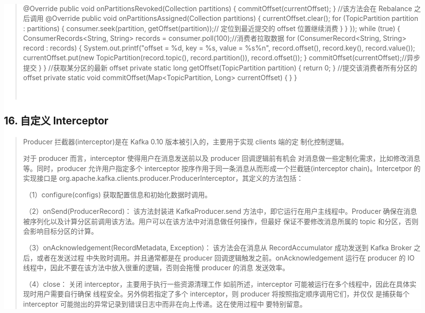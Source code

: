 >   @Override
>   public void
>  onPartitionsRevoked(Collection<TopicPartition> partitions) {
>   commitOffset(currentOffset);
>   }
>   //该方法会在 Rebalance 之后调用
>   @Override
>   public void
>  onPartitionsAssigned(Collection<TopicPartition> partitions) {
>       currentOffset.clear();
>   for (TopicPartition partition : partitions) {
>   consumer.seek(partition, getOffset(partition));// 定位到最近提交的 offset 位置继续消费
>   }
>   }
>   });
>   while (true) {
>   ConsumerRecords<String, String> records = consumer.poll(100);//消费者拉取数据
>   for (ConsumerRecord<String, String> record : records) {
>   System.out.printf("offset = %d, key = %s, value = %s%n", record.offset(), record.key(), record.value());
>   currentOffset.put(new TopicPartition(record.topic(), record.partition()), record.offset());
>   }
>   commitOffset(currentOffset);//异步提交
>   }
>   }
>   //获取某分区的最新 offset
>   private static long getOffset(TopicPartition partition) {
>   return 0;
>   }
>   //提交该消费者所有分区的 offset
>   private static void commitOffset(Map<TopicPartition, Long> currentOffset) {
>   }
>  }
>  
>  ```
>
>  

## 16. 自定义 Interceptor 

>  Producer 拦截器(interceptor)是在 Kafka 0.10 版本被引入的，主要用于实现 clients 端的定 制化控制逻辑。 
>
> 对于 producer 而言，interceptor 使得用户在消息发送前以及 producer 回调逻辑前有机会 对消息做一些定制化需求，比如修改消息等。同时，producer 允许用户指定多个 interceptor 按序作用于同一条消息从而形成一个拦截链(interceptor chain)。Intercetpor 的实现接口是 org.apache.kafka.clients.producer.ProducerInterceptor，其定义的方法包括： 
>
> ​	（1）configure(configs) 获取配置信息和初始化数据时调用。 
>
> ​	（2）onSend(ProducerRecord)： 该方法封装进 KafkaProducer.send 方法中，即它运行在用户主线程中。Producer 确保在消息被序列化以及计算分区前调用该方法。用户可以在该方法中对消息做任何操作，但最好 保证不要修改消息所属的 topic 和分区，否则会影响目标分区的计算。 
>
> ​	（3）onAcknowledgement(RecordMetadata, Exception)： 该方法会在消息从 RecordAccumulator 成功发送到 Kafka Broker 之后，或者在发送过程 中失败时调用。并且通常都是在 producer 回调逻辑触发之前。onAcknowledgement 运行在 producer 的 IO 线程中，因此不要在该方法中放入很重的逻辑，否则会拖慢 producer 的消息 发送效率。 
>
> ​	（4）close： 关闭 interceptor，主要用于执行一些资源清理工作 如前所述，interceptor 可能被运行在多个线程中，因此在具体实现时用户需要自行确保 线程安全。另外倘若指定了多个 interceptor，则 producer 将按照指定顺序调用它们，并仅仅 是捕获每个 interceptor 可能抛出的异常记录到错误日志中而非在向上传递。这在使用过程中 要特别留意。  
